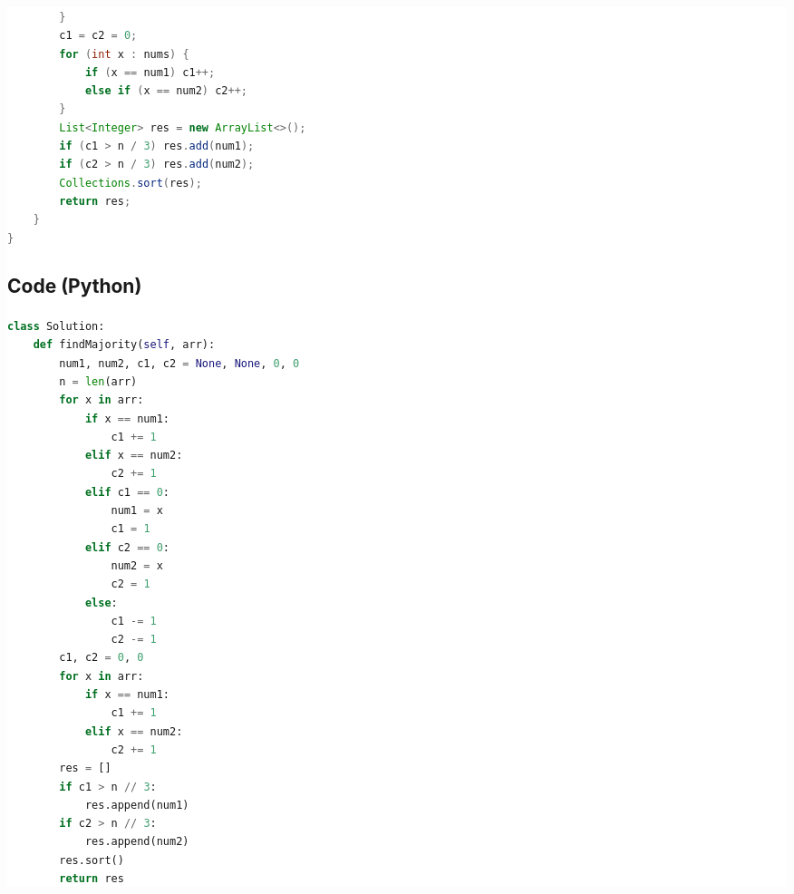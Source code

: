 ```java
        }
        c1 = c2 = 0;
        for (int x : nums) {
            if (x == num1) c1++;
            else if (x == num2) c2++;
        }
        List<Integer> res = new ArrayList<>();
        if (c1 > n / 3) res.add(num1);
        if (c2 > n / 3) res.add(num2);
        Collections.sort(res);
        return res;
    }
}
```

## Code (Python)

```python
class Solution:
    def findMajority(self, arr):
        num1, num2, c1, c2 = None, None, 0, 0
        n = len(arr)
        for x in arr:
            if x == num1:
                c1 += 1
            elif x == num2:
                c2 += 1
            elif c1 == 0:
                num1 = x
                c1 = 1
            elif c2 == 0:
                num2 = x
                c2 = 1
            else:
                c1 -= 1
                c2 -= 1
        c1, c2 = 0, 0
        for x in arr:
            if x == num1:
                c1 += 1
            elif x == num2:
                c2 += 1
        res = []
        if c1 > n // 3:
            res.append(num1)
        if c2 > n // 3:
            res.append(num2)
        res.sort()
        return res
```
